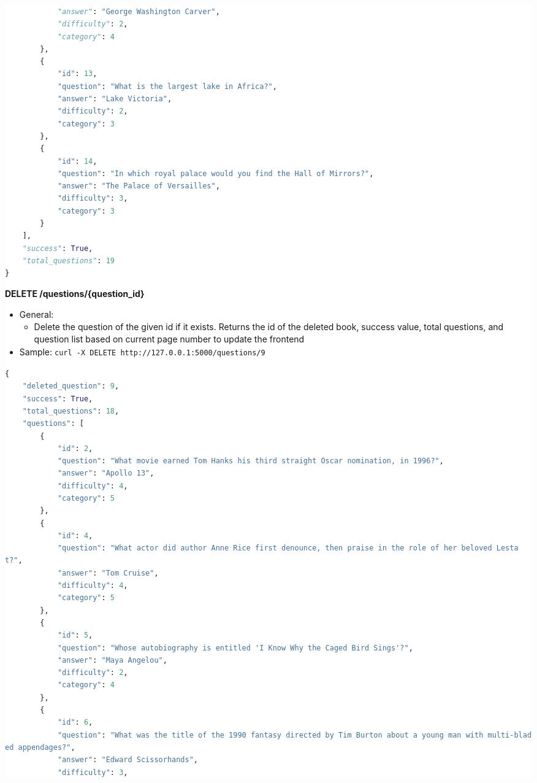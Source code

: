 ```python
            "answer": "George Washington Carver",
            "difficulty": 2,
            "category": 4
        },
        {
            "id": 13,
            "question": "What is the largest lake in Africa?",
            "answer": "Lake Victoria",
            "difficulty": 2,
            "category": 3
        },
        {
            "id": 14,
            "question": "In which royal palace would you find the Hall of Mirrors?",
            "answer": "The Palace of Versailles",
            "difficulty": 3,
            "category": 3
        }
    ],
    "success": True,
    "total_questions": 19
}
```

**DELETE /questions/{question_id}**
* General:
    - Delete the question of the given id if it exists. Returns the id of the deleted book, success value, total questions, and question list based on current page number to update the frontend
* Sample: `curl -X DELETE http://127.0.0.1:5000/questions/9`
```python
{
    "deleted_question": 9,
    "success": True,
    "total_questions": 18,
    "questions": [
        {
            "id": 2,
            "question": "What movie earned Tom Hanks his third straight Oscar nomination, in 1996?",
            "answer": "Apollo 13",
            "difficulty": 4,
            "category": 5
        },
        {
            "id": 4,
            "question": "What actor did author Anne Rice first denounce, then praise in the role of her beloved Lestat?",
            "answer": "Tom Cruise",
            "difficulty": 4,
            "category": 5
        },
        {
            "id": 5,
            "question": "Whose autobiography is entitled 'I Know Why the Caged Bird Sings'?",
            "answer": "Maya Angelou",
            "difficulty": 2,
            "category": 4
        },
        {
            "id": 6,
            "question": "What was the title of the 1990 fantasy directed by Tim Burton about a young man with multi-bladed appendages?",
            "answer": "Edward Scissorhands",
            "difficulty": 3,
```